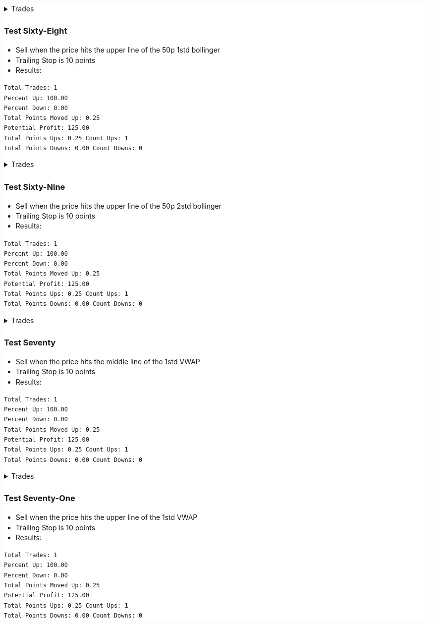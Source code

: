 
<details><summary>Trades</summary></details>

### Test Sixty-Eight
* Sell when the price hits the upper line of the 50p 1std bollinger
* Trailing Stop is 10 points
* Results:
```
Total Trades: 1
Percent Up: 100.00
Percent Down: 0.00
Total Points Moved Up: 0.25
Potential Profit: 125.00
Total Points Ups: 0.25 Count Ups: 1
Total Points Downs: 0.00 Count Downs: 0
```

<details><summary>Trades</summary></details>

### Test Sixty-Nine
* Sell when the price hits the upper line of the 50p 2std bollinger
* Trailing Stop is 10 points
* Results:
```
Total Trades: 1
Percent Up: 100.00
Percent Down: 0.00
Total Points Moved Up: 0.25
Potential Profit: 125.00
Total Points Ups: 0.25 Count Ups: 1
Total Points Downs: 0.00 Count Downs: 0
```

<details><summary>Trades</summary></details>

### Test Seventy
* Sell when the price hits the middle line of the 1std VWAP
* Trailing Stop is 10 points
* Results:
```
Total Trades: 1
Percent Up: 100.00
Percent Down: 0.00
Total Points Moved Up: 0.25
Potential Profit: 125.00
Total Points Ups: 0.25 Count Ups: 1
Total Points Downs: 0.00 Count Downs: 0
```

<details><summary>Trades</summary></details>

### Test Seventy-One
* Sell when the price hits the upper line of the 1std VWAP
* Trailing Stop is 10 points
* Results:
```
Total Trades: 1
Percent Up: 100.00
Percent Down: 0.00
Total Points Moved Up: 0.25
Potential Profit: 125.00
Total Points Ups: 0.25 Count Ups: 1
Total Points Downs: 0.00 Count Downs: 0
```
